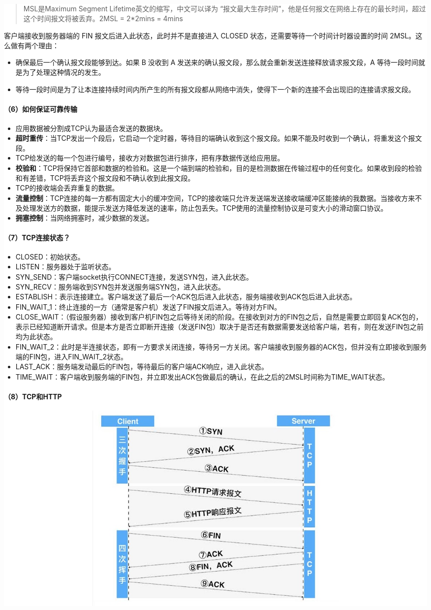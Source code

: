 > MSL是Maximum Segment Lifetime英文的缩写，中文可以译为 “报文最大生存时间”，他是任何报文在网络上存在的最长时间，超过这个时间报文将被丢弃。2MSL = 2*2mins = 4mins

客户端接收到服务器端的 FIN 报文后进入此状态，此时并不是直接进入 CLOSED 状态，还需要等待一个时间计时器设置的时间 2MSL。这么做有两个理由：

* 确保最后一个确认报文段能够到达。如果 B 没收到 A 发送来的确认报文段，那么就会重新发送连接释放请求报文段，A 等待一段时间就是为了处理这种情况的发生。

* 等待一段时间是为了让本连接持续时间内所产生的所有报文段都从网络中消失，使得下一个新的连接不会出现旧的连接请求报文段。

#### （6）如何保证可靠传输

- 应用数据被分割成TCP认为最适合发送的数据块。 
- **超时重传**：当TCP发出一个段后，它启动一个定时器，等待目的端确认收到这个报文段。如果不能及时收到一个确认，将重发这个报文段。
- TCP给发送的每一个包进行编号，接收方对数据包进行排序，把有序数据传送给应用层。 
- **校验和**：TCP将保持它首部和数据的检验和。这是一个端到端的检验和，目的是检测数据在传输过程中的任何变化。如果收到段的检验和有差错，TCP将丢弃这个报文段和不确认收到此报文段。
- TCP的接收端会丢弃重复的数据。
- **流量控制**：TCP连接的每一方都有固定大小的缓冲空间，TCP的接收端只允许发送端发送接收端缓冲区能接纳的我数据。当接收方来不及处理发送方的数据，能提示发送方降低发送的速率，防止包丢失。TCP使用的流量控制协议是可变大小的滑动窗口协议。
- **拥塞控制**：当网络拥塞时，减少数据的发送。 

#### （7）TCP连接状态？ 

- CLOSED：初始状态。
- LISTEN：服务器处于监听状态。
- SYN_SEND：客户端socket执行CONNECT连接，发送SYN包，进入此状态。
- SYN_RECV：服务端收到SYN包并发送服务端SYN包，进入此状态。
- ESTABLISH：表示连接建立。客户端发送了最后一个ACK包后进入此状态，服务端接收到ACK包后进入此状态。
- FIN_WAIT_1：终止连接的一方（通常是客户机）发送了FIN报文后进入。等待对方FIN。
- CLOSE_WAIT：（假设服务器）接收到客户机FIN包之后等待关闭的阶段。在接收到对方的FIN包之后，自然是需要立即回复ACK包的，表示已经知道断开请求。但是本方是否立即断开连接（发送FIN包）取决于是否还有数据需要发送给客户端，若有，则在发送FIN包之前均为此状态。
- FIN_WAIT_2：此时是半连接状态，即有一方要求关闭连接，等待另一方关闭。客户端接收到服务器的ACK包，但并没有立即接收到服务端的FIN包，进入FIN_WAIT_2状态。
- LAST_ACK：服务端发动最后的FIN包，等待最后的客户端ACK响应，进入此状态。
- TIME_WAIT：客户端收到服务端的FIN包，并立即发出ACK包做最后的确认，在此之后的2MSL时间称为TIME_WAIT状态。

#### （8）TCP和HTTP

<p align="center">
<img width="500" align="center" src="../images/77.jpg" />
</p>